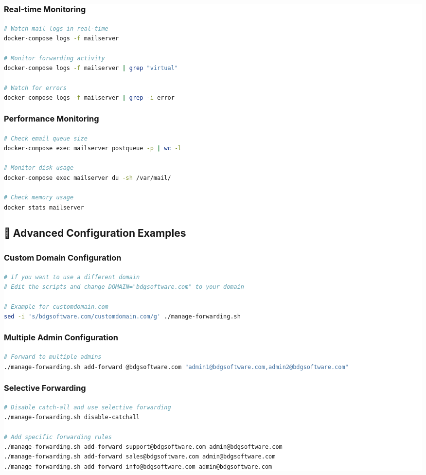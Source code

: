 ### Real-time Monitoring

```bash
# Watch mail logs in real-time
docker-compose logs -f mailserver

# Monitor forwarding activity
docker-compose logs -f mailserver | grep "virtual"

# Watch for errors
docker-compose logs -f mailserver | grep -i error
```

### Performance Monitoring

```bash
# Check email queue size
docker-compose exec mailserver postqueue -p | wc -l

# Monitor disk usage
docker-compose exec mailserver du -sh /var/mail/

# Check memory usage
docker stats mailserver
```

## 🔧 Advanced Configuration Examples

### Custom Domain Configuration

```bash
# If you want to use a different domain
# Edit the scripts and change DOMAIN="bdgsoftware.com" to your domain

# Example for customdomain.com
sed -i 's/bdgsoftware.com/customdomain.com/g' ./manage-forwarding.sh
```

### Multiple Admin Configuration

```bash
# Forward to multiple admins
./manage-forwarding.sh add-forward @bdgsoftware.com "admin1@bdgsoftware.com,admin2@bdgsoftware.com"
```

### Selective Forwarding

```bash
# Disable catch-all and use selective forwarding
./manage-forwarding.sh disable-catchall

# Add specific forwarding rules
./manage-forwarding.sh add-forward support@bdgsoftware.com admin@bdgsoftware.com
./manage-forwarding.sh add-forward sales@bdgsoftware.com admin@bdgsoftware.com
./manage-forwarding.sh add-forward info@bdgsoftware.com admin@bdgsoftware.com
```

